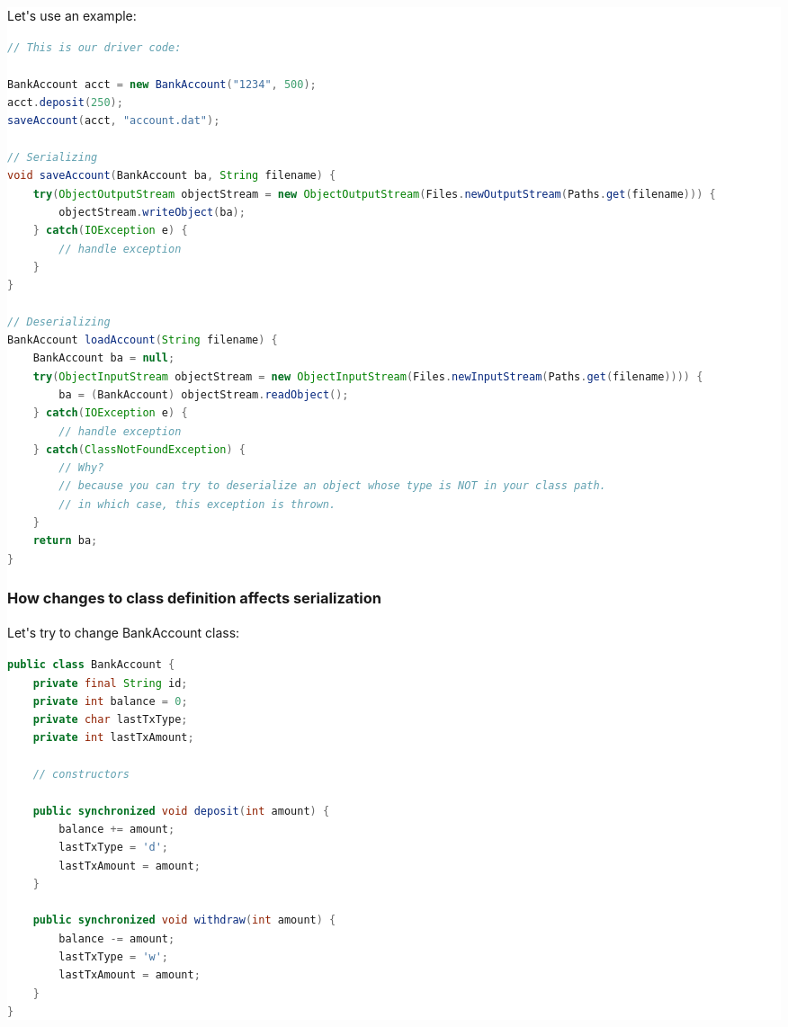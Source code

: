 Let's use an example:

```Java
// This is our driver code:

BankAccount acct = new BankAccount("1234", 500);
acct.deposit(250);
saveAccount(acct, "account.dat");

// Serializing
void saveAccount(BankAccount ba, String filename) {
    try(ObjectOutputStream objectStream = new ObjectOutputStream(Files.newOutputStream(Paths.get(filename))) {
        objectStream.writeObject(ba);
    } catch(IOException e) {
        // handle exception
    }
}

// Deserializing
BankAccount loadAccount(String filename) {
    BankAccount ba = null;
    try(ObjectInputStream objectStream = new ObjectInputStream(Files.newInputStream(Paths.get(filename)))) {
        ba = (BankAccount) objectStream.readObject();
    } catch(IOException e) {
        // handle exception
    } catch(ClassNotFoundException) {
        // Why?
        // because you can try to deserialize an object whose type is NOT in your class path.
        // in which case, this exception is thrown.
    }
    return ba;
}
```

### How changes to class definition affects serialization

Let's try to change BankAccount class:

```Java
public class BankAccount {
    private final String id;
    private int balance = 0;
    private char lastTxType;
    private int lastTxAmount;

    // constructors

    public synchronized void deposit(int amount) {
        balance += amount;
        lastTxType = 'd';
        lastTxAmount = amount;
    }

    public synchronized void withdraw(int amount) {
        balance -= amount;
        lastTxType = 'w';
        lastTxAmount = amount;
    }
}
```
